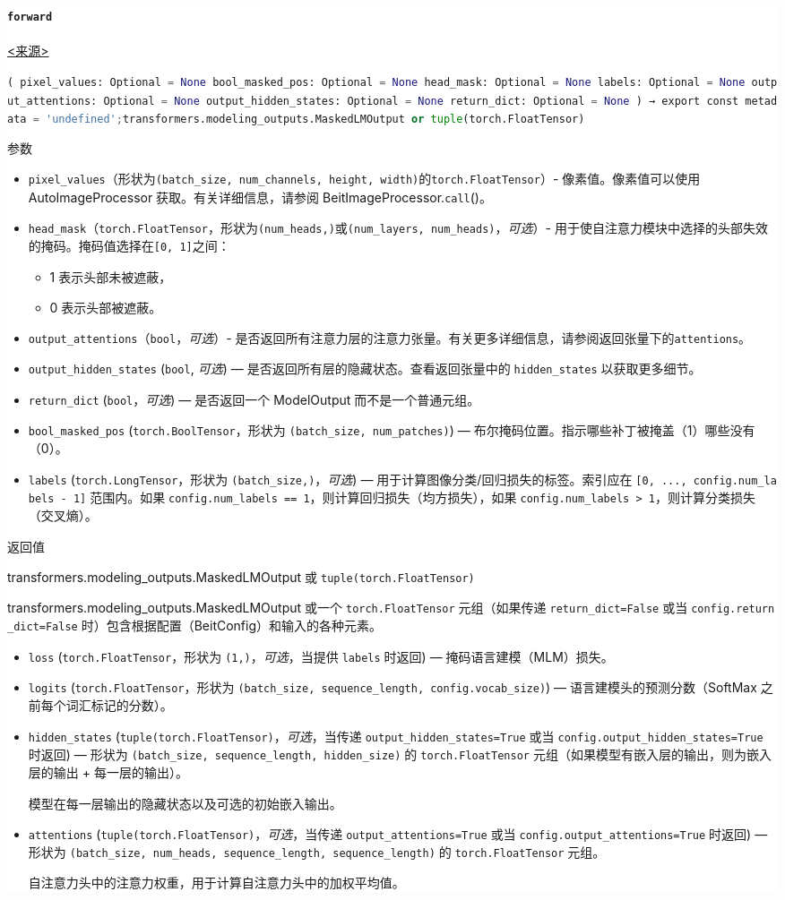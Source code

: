 #### `forward`

[<来源>](https://github.com/huggingface/transformers/blob/v4.37.2/src/transformers/models/beit/modeling_beit.py#L753)

```py
( pixel_values: Optional = None bool_masked_pos: Optional = None head_mask: Optional = None labels: Optional = None output_attentions: Optional = None output_hidden_states: Optional = None return_dict: Optional = None ) → export const metadata = 'undefined';transformers.modeling_outputs.MaskedLMOutput or tuple(torch.FloatTensor)
```

参数

+   `pixel_values`（形状为`(batch_size, num_channels, height, width)`的`torch.FloatTensor`）- 像素值。像素值可以使用 AutoImageProcessor 获取。有关详细信息，请参阅 BeitImageProcessor.`call`()。

+   `head_mask`（`torch.FloatTensor`，形状为`(num_heads,)`或`(num_layers, num_heads)`，*可选*）- 用于使自注意力模块中选择的头部失效的掩码。掩码值选择在`[0, 1]`之间：

    +   1 表示头部未被遮蔽，

    +   0 表示头部被遮蔽。

+   `output_attentions`（`bool`，*可选*）- 是否返回所有注意力层的注意力张量。有关更多详细信息，请参阅返回张量下的`attentions`。

+   `output_hidden_states` (`bool`, *可选*) — 是否返回所有层的隐藏状态。查看返回张量中的 `hidden_states` 以获取更多细节。

+   `return_dict` (`bool`，*可选*) — 是否返回一个 ModelOutput 而不是一个普通元组。

+   `bool_masked_pos` (`torch.BoolTensor`，形状为 `(batch_size, num_patches)`) — 布尔掩码位置。指示哪些补丁被掩盖（1）哪些没有（0）。

+   `labels` (`torch.LongTensor`，形状为 `(batch_size,)`，*可选*) — 用于计算图像分类/回归损失的标签。索引应在 `[0, ..., config.num_labels - 1]` 范围内。如果 `config.num_labels == 1`，则计算回归损失（均方损失），如果 `config.num_labels > 1`，则计算分类损失（交叉熵）。

返回值

transformers.modeling_outputs.MaskedLMOutput 或 `tuple(torch.FloatTensor)`

transformers.modeling_outputs.MaskedLMOutput 或一个 `torch.FloatTensor` 元组（如果传递 `return_dict=False` 或当 `config.return_dict=False` 时）包含根据配置（BeitConfig）和输入的各种元素。

+   `loss` (`torch.FloatTensor`，形状为 `(1,)`，*可选*，当提供 `labels` 时返回) — 掩码语言建模（MLM）损失。

+   `logits` (`torch.FloatTensor`，形状为 `(batch_size, sequence_length, config.vocab_size)`) — 语言建模头的预测分数（SoftMax 之前每个词汇标记的分数）。

+   `hidden_states` (`tuple(torch.FloatTensor)`，*可选*，当传递 `output_hidden_states=True` 或当 `config.output_hidden_states=True` 时返回) — 形状为 `(batch_size, sequence_length, hidden_size)` 的 `torch.FloatTensor` 元组（如果模型有嵌入层的输出，则为嵌入层的输出 + 每一层的输出）。

    模型在每一层输出的隐藏状态以及可选的初始嵌入输出。

+   `attentions` (`tuple(torch.FloatTensor)`，*可选*，当传递 `output_attentions=True` 或当 `config.output_attentions=True` 时返回) — 形状为 `(batch_size, num_heads, sequence_length, sequence_length)` 的 `torch.FloatTensor` 元组。

    自注意力头中的注意力权重，用于计算自注意力头中的加权平均值。
